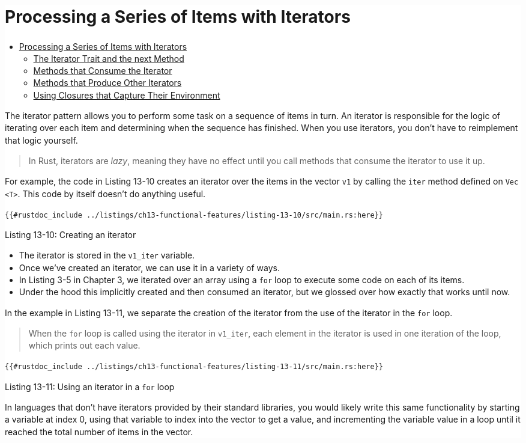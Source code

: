 # Processing a Series of Items with Iterators


* [Processing a Series of Items with Iterators](#processing-a-series-of-items-with-iterators)
   * [The Iterator Trait and the next Method](#the-iterator-trait-and-the-next-method)
   * [Methods that Consume the Iterator](#methods-that-consume-the-iterator)
   * [Methods that Produce Other Iterators](#methods-that-produce-other-iterators)
   * [Using Closures that Capture Their Environment](#using-closures-that-capture-their-environment)






The iterator pattern allows you to perform some task on a sequence of items in
turn. An iterator is responsible for the logic of iterating over each item and
determining when the sequence has finished. When you use iterators, you don’t
have to reimplement that logic yourself.

> In Rust, iterators are *lazy*, meaning they have no effect until you call
> methods that consume the iterator to use it up.

For example, the code in
Listing 13-10 creates an iterator over the items in the vector `v1` by calling
the `iter` method defined on `Vec<T>`. This code by itself doesn’t do anything
useful.

```rust, editable
{{#rustdoc_include ../listings/ch13-functional-features/listing-13-10/src/main.rs:here}}
```

<span class="caption">Listing 13-10: Creating an iterator</span>

- The iterator is stored in the `v1_iter` variable.
- Once we’ve created an
  iterator, we can use it in a variety of ways.
- In Listing 3-5 in Chapter 3, we
  iterated over an array using a `for` loop to execute some code on each of its
  items.
- Under the hood this implicitly created and then consumed an iterator,
  but we glossed over how exactly that works until now.

In the example in Listing 13-11, we separate the creation of the iterator from
the use of the iterator in the `for` loop.

> When the `for` loop is called using
> the iterator in `v1_iter`, each element in the iterator is used in one
> iteration of the loop, which prints out each value.

```rust, editable
{{#rustdoc_include ../listings/ch13-functional-features/listing-13-11/src/main.rs:here}}
```

<span class="caption">Listing 13-11: Using an iterator in a `for` loop</span>

In languages that don’t have iterators provided by their standard libraries,
you would likely write this same functionality by starting a variable at index
0, using that variable to index into the vector to get a value, and
incrementing the variable value in a loop until it reached the total number of
items in the vector.
